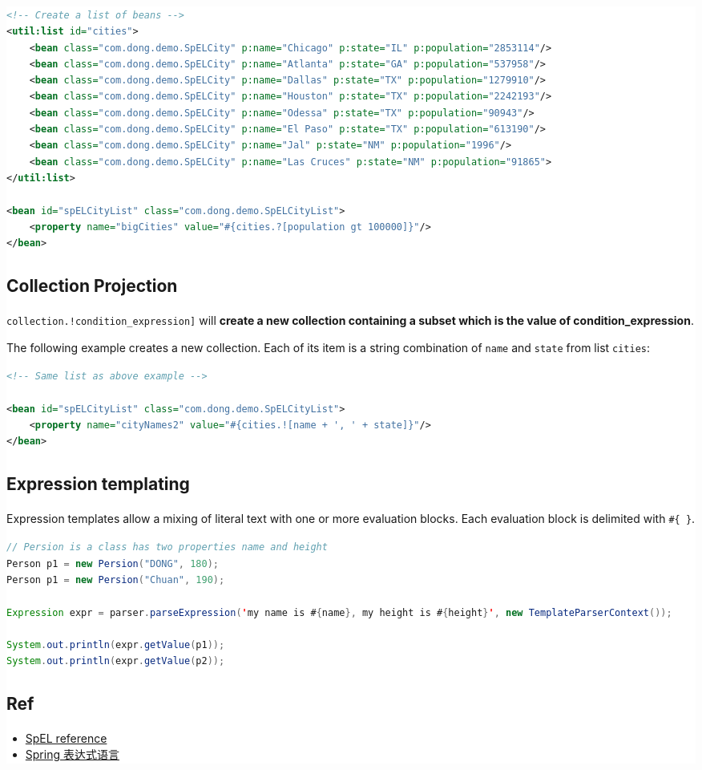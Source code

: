 ```xml
<!-- Create a list of beans -->
<util:list id="cities">
    <bean class="com.dong.demo.SpELCity" p:name="Chicago" p:state="IL" p:population="2853114"/>
    <bean class="com.dong.demo.SpELCity" p:name="Atlanta" p:state="GA" p:population="537958"/>
    <bean class="com.dong.demo.SpELCity" p:name="Dallas" p:state="TX" p:population="1279910"/>
    <bean class="com.dong.demo.SpELCity" p:name="Houston" p:state="TX" p:population="2242193"/>
    <bean class="com.dong.demo.SpELCity" p:name="Odessa" p:state="TX" p:population="90943"/>
    <bean class="com.dong.demo.SpELCity" p:name="El Paso" p:state="TX" p:population="613190"/>
    <bean class="com.dong.demo.SpELCity" p:name="Jal" p:state="NM" p:population="1996"/>
    <bean class="com.dong.demo.SpELCity" p:name="Las Cruces" p:state="NM" p:population="91865">
</util:list>

<bean id="spELCityList" class="com.dong.demo.SpELCityList">
	<property name="bigCities" value="#{cities.?[population gt 100000]}"/>
</bean>
```

## Collection Projection

`collection.!condition_expression]` will **create a new collection containing a subset which is the value of condition_expression**.

The following example creates a new collection. Each of its item is a string combination of `name` and `state` from list `cities`:

```xml
<!-- Same list as above example -->

<bean id="spELCityList" class="com.dong.demo.SpELCityList">
	<property name="cityNames2" value="#{cities.![name + ', ' + state]}"/>
</bean>
```

## Expression templating

Expression templates allow a mixing of literal text with one or more evaluation blocks. Each evaluation block is delimited with `#{ }`.

```java
// Persion is a class has two properties name and height
Person p1 = new Persion("DONG", 180);
Person p1 = new Persion("Chuan", 190);

Expression expr = parser.parseExpression('my name is #{name}, my height is #{height}', new TemplateParserContext());

System.out.println(expr.getValue(p1));
System.out.println(expr.getValue(p2));
```

## Ref

* [SpEL reference](http://docs.spring.io/spring/docs/current/spring-framework-reference/html/expressions.html)
* [Spring 表达式语言](http://www.jikexueyuan.com/course/1670.html)